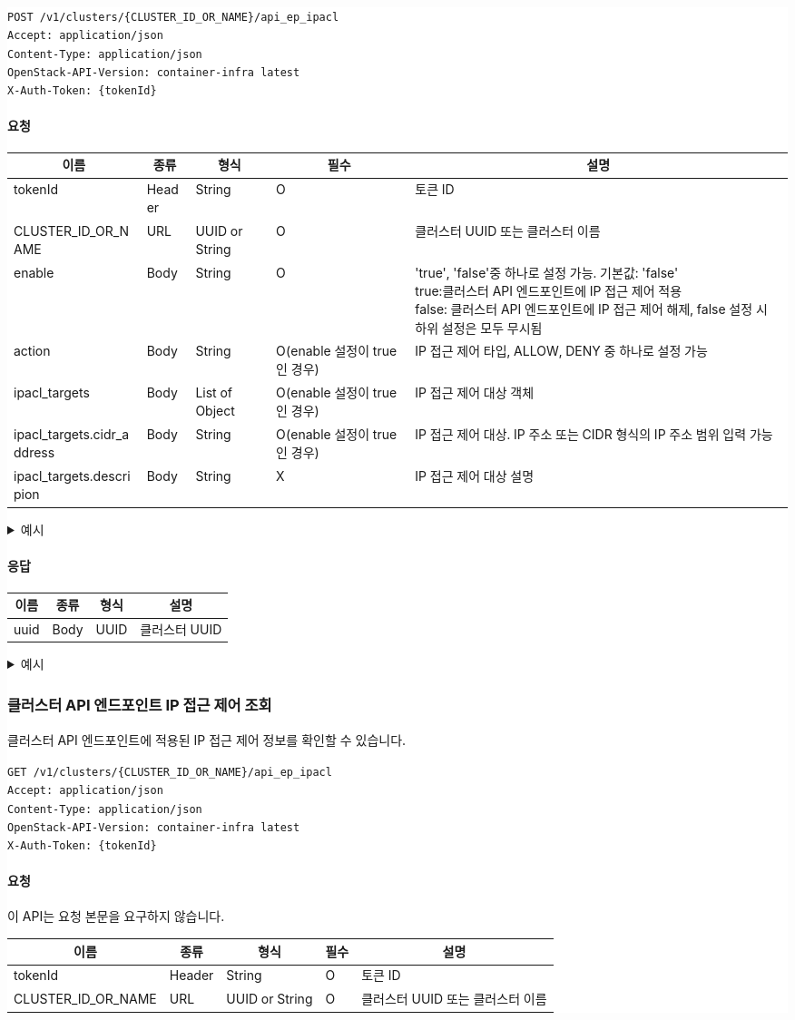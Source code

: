 ```
POST /v1/clusters/{CLUSTER_ID_OR_NAME}/api_ep_ipacl
Accept: application/json
Content-Type: application/json
OpenStack-API-Version: container-infra latest
X-Auth-Token: {tokenId}
```

#### 요청

| 이름 | 종류 | 형식 | 필수 | 설명 |
|---|---|---|---|---|
| tokenId | Header | String | O | 토큰 ID |
| CLUSTER_ID_OR_NAME | URL | UUID or String | O | 클러스터 UUID 또는 클러스터 이름 |
| enable | Body | String | O | 'true', 'false'중 하나로 설정 가능. 기본값: 'false'<br>true:클러스터 API 엔드포인트에 IP 접근 제어 적용<br>false: 클러스터 API 엔드포인트에 IP 접근 제어 해제, false 설정 시 하위 설정은 모두 무시됨 |
| action | Body | String | O(enable 설정이 true인 경우) | IP 접근 제어 타입, ALLOW, DENY 중 하나로 설정 가능 |
| ipacl_targets | Body | List of Object | O(enable 설정이 true인 경우) | IP 접근 제어 대상 객체 |
| ipacl_targets.cidr_address | Body | String | O(enable 설정이 true인 경우) | IP 접근 제어 대상. IP 주소 또는 CIDR 형식의 IP 주소 범위 입력 가능 |
| ipacl_targets.descripion | Body | String | X | IP 접근 제어 대상 설명 |


<details><summary>예시</summary></details>


#### 응답

| 이름 | 종류 | 형식 | 설명 |
|---|---|---|---|
| uuid | Body | UUID | 클러스터 UUID |

<details><summary>예시</summary></details>


### 클러스터 API 엔드포인트 IP 접근 제어 조회
클러스터 API 엔드포인트에 적용된 IP 접근 제어 정보를 확인할 수 있습니다.

```
GET /v1/clusters/{CLUSTER_ID_OR_NAME}/api_ep_ipacl
Accept: application/json
Content-Type: application/json
OpenStack-API-Version: container-infra latest
X-Auth-Token: {tokenId}
```

#### 요청
이 API는 요청 본문을 요구하지 않습니다.

| 이름 | 종류 | 형식 | 필수 | 설명 |
|---|---|---|---|---|
| tokenId | Header | String | O | 토큰 ID |
| CLUSTER_ID_OR_NAME | URL | UUID or String | O | 클러스터 UUID 또는 클러스터 이름 | 
